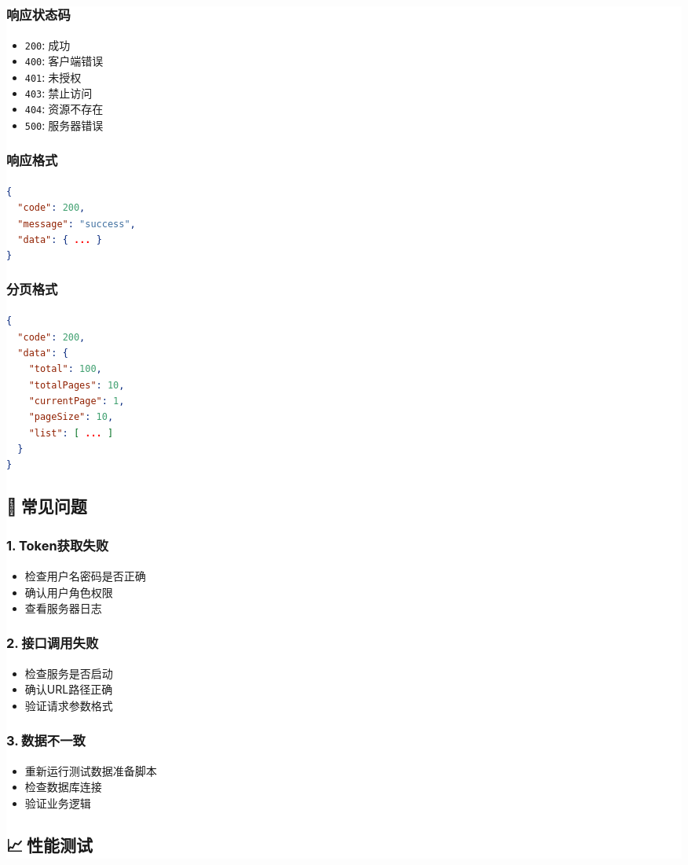 ### 响应状态码
- `200`: 成功
- `400`: 客户端错误
- `401`: 未授权
- `403`: 禁止访问
- `404`: 资源不存在
- `500`: 服务器错误

### 响应格式
```json
{
  "code": 200,
  "message": "success",
  "data": { ... }
}
```

### 分页格式
```json
{
  "code": 200,
  "data": {
    "total": 100,
    "totalPages": 10,
    "currentPage": 1,
    "pageSize": 10,
    "list": [ ... ]
  }
}
```

## 🚨 常见问题

### 1. Token获取失败
- 检查用户名密码是否正确
- 确认用户角色权限
- 查看服务器日志

### 2. 接口调用失败
- 检查服务是否启动
- 确认URL路径正确
- 验证请求参数格式

### 3. 数据不一致
- 重新运行测试数据准备脚本
- 检查数据库连接
- 验证业务逻辑

## 📈 性能测试
